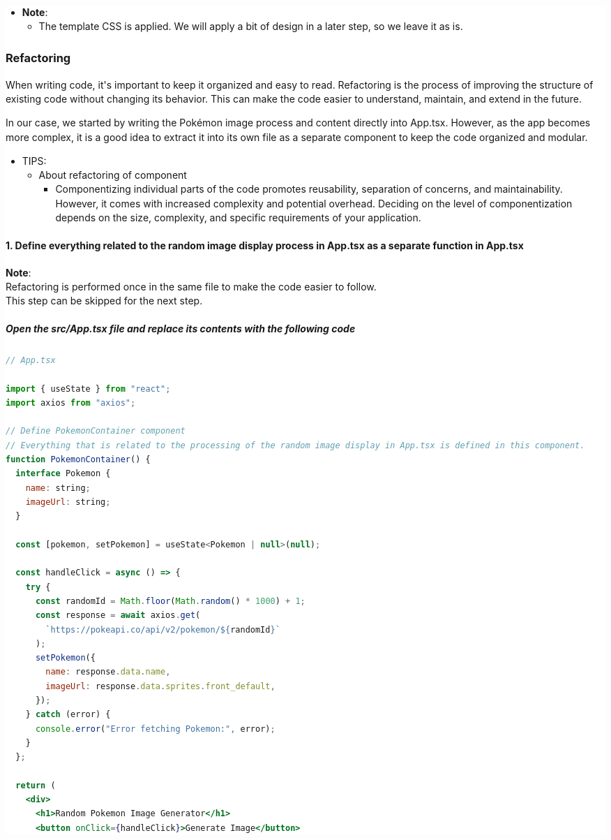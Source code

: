 - **Note**:
  - The template CSS is applied. We will apply a bit of design in a later step, so we leave it as is.

### Refactoring

When writing code, it's important to keep it organized and easy to read. Refactoring is the process of improving the structure of existing code without changing its behavior. This can make the code easier to understand, maintain, and extend in the future.

In our case, we started by writing the Pokémon image process and content directly into App.tsx. However, as the app becomes more complex, it is a good idea to extract it into its own file as a separate component to keep the code organized and modular.

- TIPS:
  - About refactoring of component
    - Componentizing individual parts of the code promotes reusability, separation of concerns, and maintainability. However, it comes with increased complexity and potential overhead. Deciding on the level of componentization depends on the size, complexity, and specific requirements of your application.

#### 1. Define everything related to the random image display process in App.tsx as a separate function in App.tsx

**Note**:  
Refactoring is performed once in the same file to make the code easier to follow.  
This step can be skipped for the next step.

##### Open the src/App.tsx file and replace its contents with the following code

```jsx
// App.tsx

import { useState } from "react";
import axios from "axios";

// Define PokemonContainer component
// Everything that is related to the processing of the random image display in App.tsx is defined in this component.
function PokemonContainer() {
  interface Pokemon {
    name: string;
    imageUrl: string;
  }

  const [pokemon, setPokemon] = useState<Pokemon | null>(null);
  
  const handleClick = async () => {
    try {
      const randomId = Math.floor(Math.random() * 1000) + 1;
      const response = await axios.get(
        `https://pokeapi.co/api/v2/pokemon/${randomId}`
      );
      setPokemon({
        name: response.data.name,
        imageUrl: response.data.sprites.front_default,
      });
    } catch (error) {
      console.error("Error fetching Pokemon:", error);
    }
  };

  return (
    <div>
      <h1>Random Pokemon Image Generator</h1>
      <button onClick={handleClick}>Generate Image</button>
```